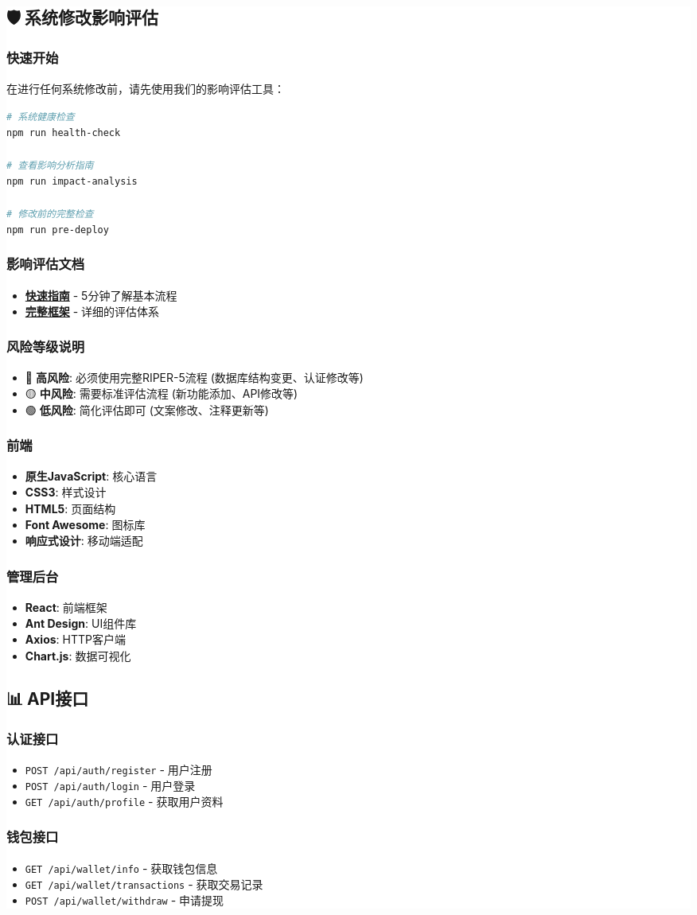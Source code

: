 ## 🛡️ 系统修改影响评估

### 快速开始

在进行任何系统修改前，请先使用我们的影响评估工具：

```bash
# 系统健康检查
npm run health-check

# 查看影响分析指南
npm run impact-analysis

# 修改前的完整检查
npm run pre-deploy
```

### 影响评估文档

- **[快速指南](IMPACT_ASSESSMENT_QUICK_GUIDE.md)** - 5分钟了解基本流程
- **[完整框架](.tasks/Impact_Analysis_Framework.md)** - 详细的评估体系

### 风险等级说明

- 🔴 **高风险**: 必须使用完整RIPER-5流程 (数据库结构变更、认证修改等)
- 🟡 **中风险**: 需要标准评估流程 (新功能添加、API修改等)  
- 🟢 **低风险**: 简化评估即可 (文案修改、注释更新等)

### 前端
- **原生JavaScript**: 核心语言
- **CSS3**: 样式设计
- **HTML5**: 页面结构
- **Font Awesome**: 图标库
- **响应式设计**: 移动端适配

### 管理后台
- **React**: 前端框架
- **Ant Design**: UI组件库
- **Axios**: HTTP客户端
- **Chart.js**: 数据可视化

## 📊 API接口

### 认证接口
- `POST /api/auth/register` - 用户注册
- `POST /api/auth/login` - 用户登录
- `GET /api/auth/profile` - 获取用户资料

### 钱包接口
- `GET /api/wallet/info` - 获取钱包信息
- `GET /api/wallet/transactions` - 获取交易记录
- `POST /api/wallet/withdraw` - 申请提现
